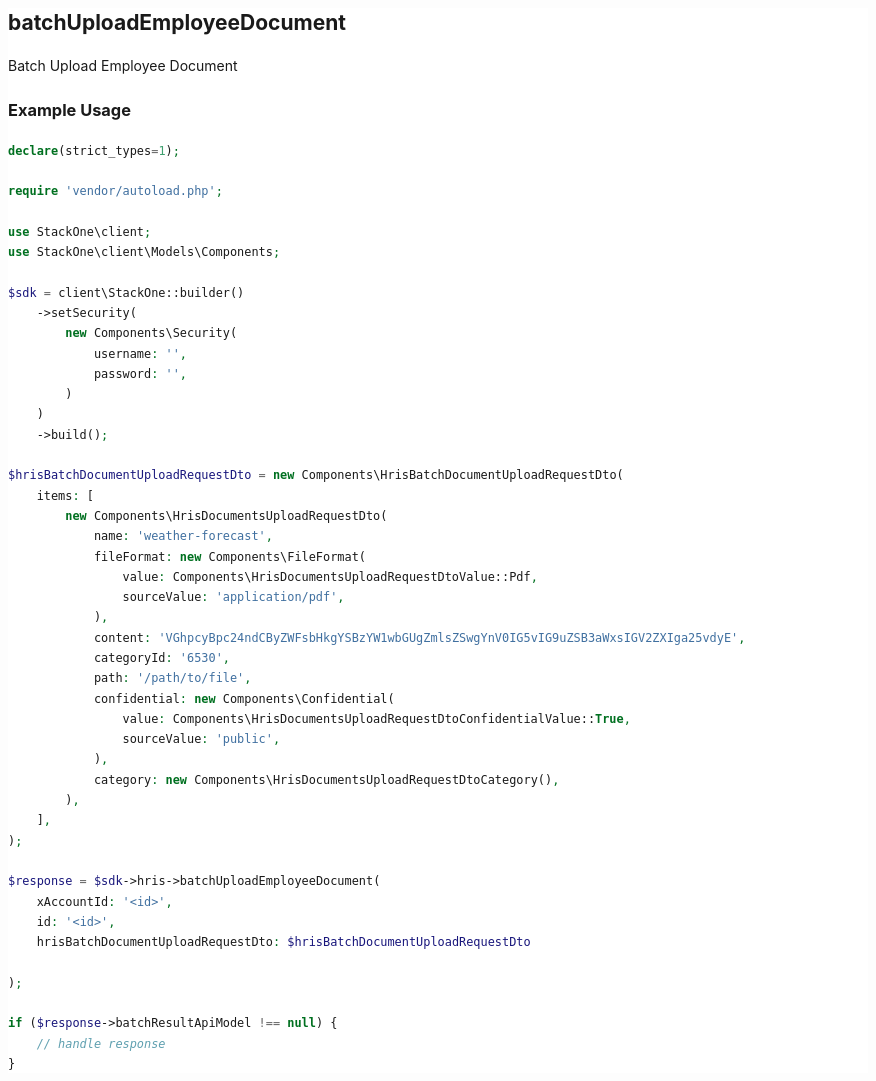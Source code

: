 ## batchUploadEmployeeDocument

Batch Upload Employee Document

### Example Usage


```php
declare(strict_types=1);

require 'vendor/autoload.php';

use StackOne\client;
use StackOne\client\Models\Components;

$sdk = client\StackOne::builder()
    ->setSecurity(
        new Components\Security(
            username: '',
            password: '',
        )
    )
    ->build();

$hrisBatchDocumentUploadRequestDto = new Components\HrisBatchDocumentUploadRequestDto(
    items: [
        new Components\HrisDocumentsUploadRequestDto(
            name: 'weather-forecast',
            fileFormat: new Components\FileFormat(
                value: Components\HrisDocumentsUploadRequestDtoValue::Pdf,
                sourceValue: 'application/pdf',
            ),
            content: 'VGhpcyBpc24ndCByZWFsbHkgYSBzYW1wbGUgZmlsZSwgYnV0IG5vIG9uZSB3aWxsIGV2ZXIga25vdyE',
            categoryId: '6530',
            path: '/path/to/file',
            confidential: new Components\Confidential(
                value: Components\HrisDocumentsUploadRequestDtoConfidentialValue::True,
                sourceValue: 'public',
            ),
            category: new Components\HrisDocumentsUploadRequestDtoCategory(),
        ),
    ],
);

$response = $sdk->hris->batchUploadEmployeeDocument(
    xAccountId: '<id>',
    id: '<id>',
    hrisBatchDocumentUploadRequestDto: $hrisBatchDocumentUploadRequestDto

);

if ($response->batchResultApiModel !== null) {
    // handle response
}
```
